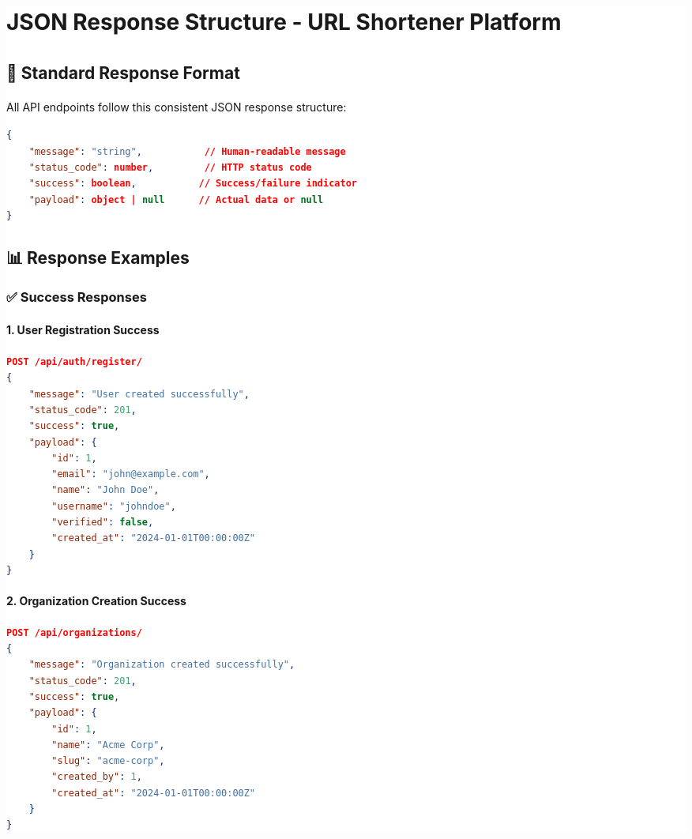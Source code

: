 # JSON Response Structure - URL Shortener Platform

## 🎯 Standard Response Format

All API endpoints follow this consistent JSON response structure:

```json
{
    "message": "string",           // Human-readable message
    "status_code": number,         // HTTP status code
    "success": boolean,           // Success/failure indicator
    "payload": object | null      // Actual data or null
}
```

## 📊 Response Examples

### **✅ Success Responses**

#### **1. User Registration Success**
```json
POST /api/auth/register/
{
    "message": "User created successfully",
    "status_code": 201,
    "success": true,
    "payload": {
        "id": 1,
        "email": "john@example.com",
        "name": "John Doe",
        "username": "johndoe",
        "verified": false,
        "created_at": "2024-01-01T00:00:00Z"
    }
}
```

#### **2. Organization Creation Success**
```json
POST /api/organizations/
{
    "message": "Organization created successfully",
    "status_code": 201,
    "success": true,
    "payload": {
        "id": 1,
        "name": "Acme Corp",
        "slug": "acme-corp",
        "created_by": 1,
        "created_at": "2024-01-01T00:00:00Z"
    }
}
```
